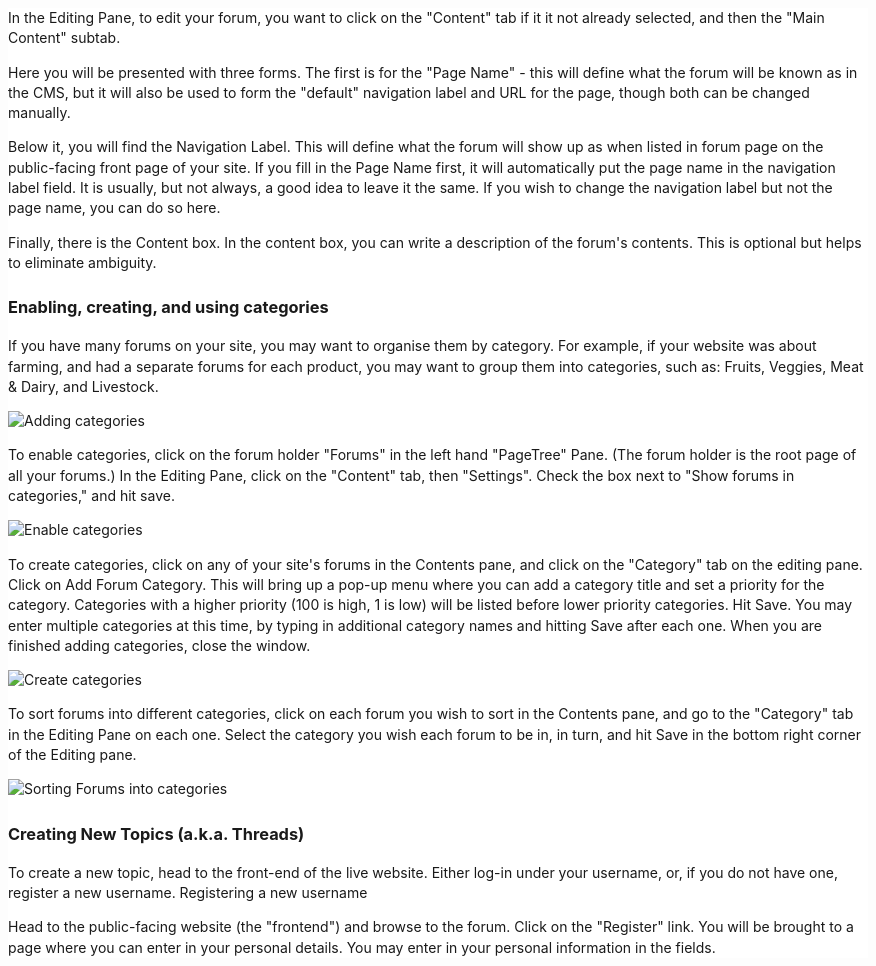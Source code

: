 In the Editing Pane, to edit your forum, you want to click on the "Content" tab if it it not already selected, and then the "Main Content" subtab.

Here you will be presented with three forms. The first is for the "Page Name" - this will define what the forum will be known as in the CMS, but it will also be used to form the "default" navigation label and URL for the page, though both can be changed manually.

Below it, you will find the Navigation Label. This will define what the forum will show up as when listed in forum page on the public-facing front page of your site. If you fill in the Page Name first, it will automatically put the page name in the navigation label field. It is usually, but not always, a good idea to leave it the same. If you wish to change the navigation label but not the page name, you can do so here.

Finally, there is the Content box. In the content box, you can write a description of the forum's contents. This is optional but helps to eliminate ambiguity.

### Enabling, creating, and using categories

If you have many forums on your site, you may want to organise them by category. For example, if your website was about farming, and had a separate forums for each product, you may want to group them into categories, such as: Fruits, Veggies, Meat & Dairy, and Livestock.

![Adding categories](/_images/add-category.jpg)

To enable categories, click on the forum holder "Forums" in the left hand "PageTree" Pane. (The forum holder is the root page of all your forums.) In the Editing Pane, click on the "Content" tab, then "Settings". Check the box next to "Show forums in categories," and hit save.

![Enable categories](/_images/show-forum-category.jpg)

To create categories, click on any of your site's forums in the Contents pane, and click on the "Category" tab on the editing pane. Click on Add Forum Category. This will bring up a pop-up menu where you can add a category title and set a priority for the category. Categories with a higher priority (100 is high, 1 is low) will be listed before lower priority categories. Hit Save. You may enter multiple categories at this time, by typing in additional category names and hitting Save after each one. When you are finished adding categories, close the window.

![Create categories](/_images/add-forum-category-fields.jpg)

To sort forums into different categories, click on each forum you wish to sort in the Contents pane, and go to the "Category" tab in the Editing Pane on each one. Select the category you wish each forum to be in, in turn, and hit Save in the bottom right corner of the Editing pane.

![Sorting Forums into categories](/_images/category-list.jpg)

### Creating New Topics (a.k.a. Threads)

To create a new topic, head to the front-end of the live website. Either log-in under your username, or, if you do not have one, register a new username.
Registering a new username

Head to the public-facing website (the "frontend") and browse to the forum. Click on the "Register" link. You will be brought to a page where you can enter in your personal details. You may enter in your personal information in the fields.
